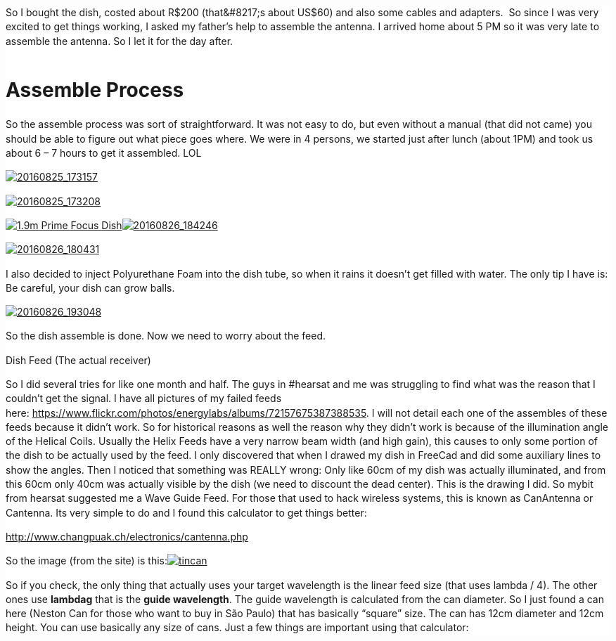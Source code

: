 So I bought the dish, costed about R$200 (that&#8217;s about US$60) and also some cables and adapters.  So since I was very excited to get things working, I asked my father&#8217;s help to assemble the antenna. I arrived home about 5 PM so it was very late to assemble the antenna. So I let it for the day after.

# Assemble Process

So the assemble process was sort of straightforward. It was not easy to do, but even without a manual (that did not came) you should be able to figure out what piece goes where. We were in 4 persons, we started just after lunch (about 1PM) and took us about 6 &#8211; 7 hours to get it assembled. LOL

<a title="20160825_173157" href="https://www.flickr.com/photos/energylabs/30117193780/in/album-72157674018535342/" data-flickr-embed="true"><img class="aligncenter" src="https://c5.staticflickr.com/6/5648/30117193780_c128f0ac0c_n.jpg" alt="20160825_173157" width="320" height="180" /></a>

<a title="20160825_173208" href="https://www.flickr.com/photos/energylabs/30117195250/in/album-72157674018535342/" data-flickr-embed="true"><img class="aligncenter" src="https://c3.staticflickr.com/9/8672/30117195250_d6ea68bbae_n.jpg" alt="20160825_173208" width="320" height="180" /></a>

<a title="1.9m Prime Focus Dish" href="https://www.flickr.com/photos/energylabs/30414297785/in/album-72157674018535342/" data-flickr-embed="true"><img class="aligncenter" src="https://c2.staticflickr.com/6/5336/30414297785_9d42822a51_n.jpg" alt="1.9m Prime Focus Dish" width="180" height="320" /></a><a title="20160826_184246" href="https://www.flickr.com/photos/energylabs/29782514093/in/album-72157674018535342/" data-flickr-embed="true"><img class="aligncenter" src="https://c6.staticflickr.com/6/5479/29782514093_ddeddb12cc_n.jpg" alt="20160826_184246" width="180" height="320" /></a>

<a title="20160826_180431" href="https://www.flickr.com/photos/energylabs/30117198940/in/album-72157674018535342/" data-flickr-embed="true"><img class="aligncenter" src="https://c5.staticflickr.com/6/5805/30117198940_0bce266ed2_n.jpg" alt="20160826_180431" width="320" height="180" /></a>

I also decided to inject Polyurethane Foam into the dish tube, so when it rains it doesn&#8217;t get filled with water. The only tip I have is: Be careful, your dish can grow balls.

<a title="20160826_193048" href="https://www.flickr.com/photos/energylabs/29782515453/in/album-72157674018535342/" data-flickr-embed="true"><img class="aligncenter" src="https://c6.staticflickr.com/9/8271/29782515453_b69e273037_n.jpg" alt="20160826_193048" width="320" height="180" /></a>

So the dish assemble is done. Now we need to worry about the feed.

Dish Feed (The actual receiver)

So I did several tries for like one month and half. The guys in #hearsat and me was struggling to find what was the reason that I couldn&#8217;t get the signal. I have all pictures of my failed feeds here: <https://www.flickr.com/photos/energylabs/albums/72157675387388535>. I will not detail each one of the assembles of these feeds because it didn&#8217;t work. So for historical reasons as well the reason why they didn&#8217;t work is because of the illumination angle of the Helical Coils. Usually the Helix Feeds have a very narrow beam width (and high gain), this causes to only some portion of the dish to be actually used by the feed. I only discovered that when I drawed my dish in FreeCad and did some auxiliary lines to show the angles. Then I noticed that something was REALLY wrong: Only like 60cm of my dish was actually illuminated, and from this 60cm only 40cm was actually visible by the dish (we need to discount the dead center). This is the drawing I did. So mybit from hearsat suggested me a Wave Guide Feed. For those that used to hack wireless systems, this is known as CanAntenna or Cantenna. Its very simple to do and I found this calculator to get things better:

<http://www.changpuak.ch/electronics/cantenna.php>

So the image (from the site) is this:[<img class="size-full wp-image-198 aligncenter" src="https://www.teske.net.br/lucas/wp-content/uploads/2016/10/tincan.gif" alt="tincan" width="600" height="165" />](https://www.teske.net.br/lucas/wp-content/uploads/2016/10/tincan.gif)

So if you check, the only thing that actually uses your target wavelength is the linear feed size (that uses lambda / 4). The other ones use **lambdag** that is the **guide wavelength**. The guide wavelength is calculated from the can diameter. So I just found a can here (Neston Can for those who want to buy in São Paulo) that has basically &#8220;square&#8221; size. The can has 12cm diameter and 12cm height. You can use basically any size of cans. Just a few things are important using that calculator:
